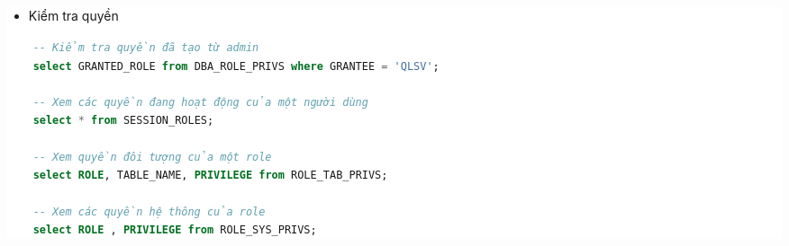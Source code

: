 - Kiểm tra quyền 
```sql
    -- Kiểm tra quyền đã tạo từ admin
    select GRANTED_ROLE from DBA_ROLE_PRIVS where GRANTEE = 'QLSV';

    -- Xem các quyền đang hoạt động của một người dùng
    select * from SESSION_ROLES;

    -- Xem quyền đôi tượng của một role
    select ROLE, TABLE_NAME, PRIVILEGE from ROLE_TAB_PRIVS;

    -- Xem các quyền hệ thông của role
    select ROLE , PRIVILEGE from ROLE_SYS_PRIVS;
```